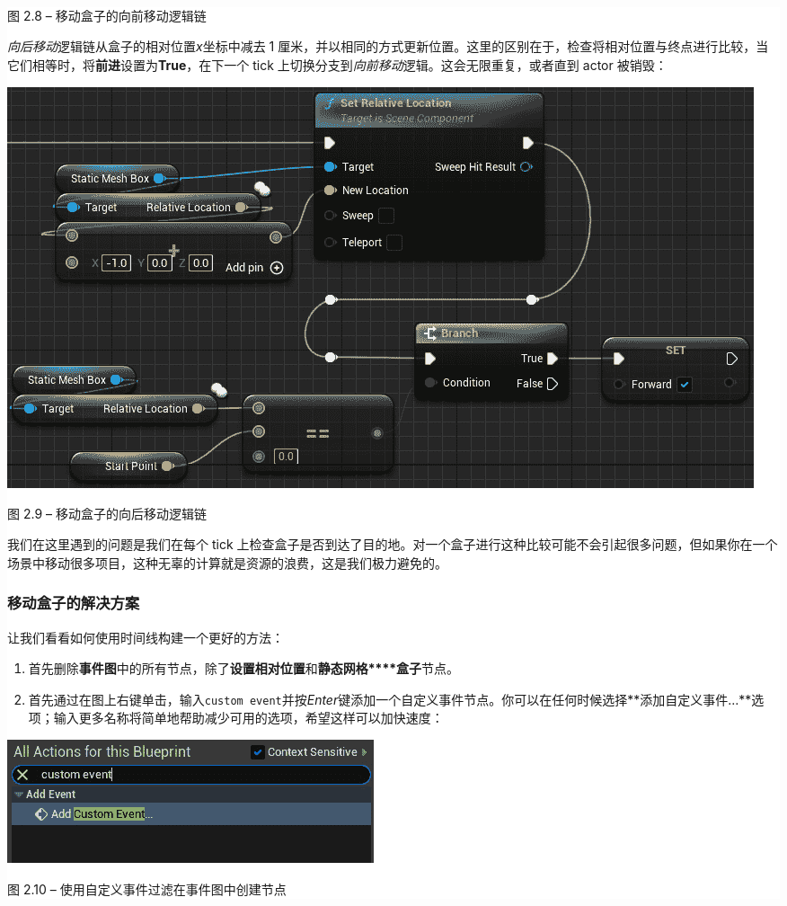 图 2.8 – 移动盒子的向前移动逻辑链

*向后移动*逻辑链从盒子的相对位置*x*坐标中减去 1 厘米，并以相同的方式更新位置。这里的区别在于，检查将相对位置与终点进行比较，当它们相等时，将**前进**设置为**True**，在下一个 tick 上切换分支到*向前移动*逻辑。这会无限重复，或者直到 actor 被销毁：

![图 2.9 – 移动盒子的向后移动逻辑链](img/Figure_02.09_B18297.jpg)

图 2.9 – 移动盒子的向后移动逻辑链

我们在这里遇到的问题是我们在每个 tick 上检查盒子是否到达了目的地。对一个盒子进行这种比较可能不会引起很多问题，但如果你在一个场景中移动很多项目，这种无辜的计算就是资源的浪费，这是我们极力避免的。

### 移动盒子的解决方案

让我们看看如何使用时间线构建一个更好的方法：

1.  首先删除**事件图**中的所有节点，除了**设置相对位置**和**静态网格****盒子**节点。

1.  首先通过在图上右键单击，输入`custom event`并按*Enter*键添加一个自定义事件节点。你可以在任何时候选择**添加自定义事件…**选项；输入更多名称将简单地帮助减少可用的选项，希望这样可以加快速度：

![图 2.10 – 使用自定义事件过滤在事件图中创建节点](img/Figure_02.10_B18297.jpg)

图 2.10 – 使用自定义事件过滤在事件图中创建节点
